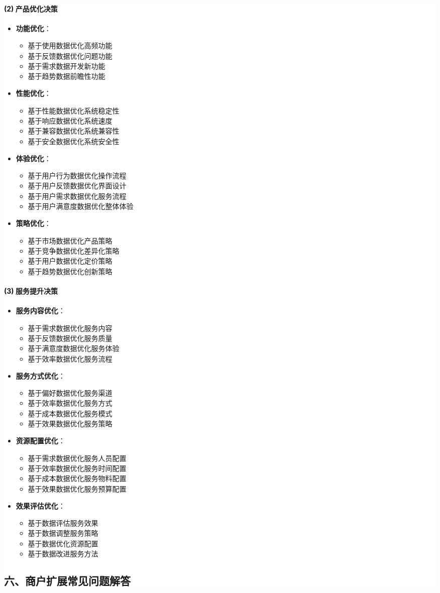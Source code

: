 #### (2) 产品优化决策

- **功能优化**：
  - 基于使用数据优化高频功能
  - 基于反馈数据优化问题功能
  - 基于需求数据开发新功能
  - 基于趋势数据前瞻性功能

- **性能优化**：
  - 基于性能数据优化系统稳定性
  - 基于响应数据优化系统速度
  - 基于兼容数据优化系统兼容性
  - 基于安全数据优化系统安全性

- **体验优化**：
  - 基于用户行为数据优化操作流程
  - 基于用户反馈数据优化界面设计
  - 基于用户需求数据优化服务流程
  - 基于用户满意度数据优化整体体验

- **策略优化**：
  - 基于市场数据优化产品策略
  - 基于竞争数据优化差异化策略
  - 基于用户数据优化定价策略
  - 基于趋势数据优化创新策略

#### (3) 服务提升决策

- **服务内容优化**：
  - 基于需求数据优化服务内容
  - 基于反馈数据优化服务质量
  - 基于满意度数据优化服务体验
  - 基于效率数据优化服务流程

- **服务方式优化**：
  - 基于偏好数据优化服务渠道
  - 基于效率数据优化服务方式
  - 基于成本数据优化服务模式
  - 基于效果数据优化服务策略

- **资源配置优化**：
  - 基于需求数据优化服务人员配置
  - 基于效率数据优化服务时间配置
  - 基于成本数据优化服务物料配置
  - 基于效果数据优化服务预算配置

- **效果评估优化**：
  - 基于数据评估服务效果
  - 基于数据调整服务策略
  - 基于数据优化资源配置
  - 基于数据改进服务方法

## 六、商户扩展常见问题解答
